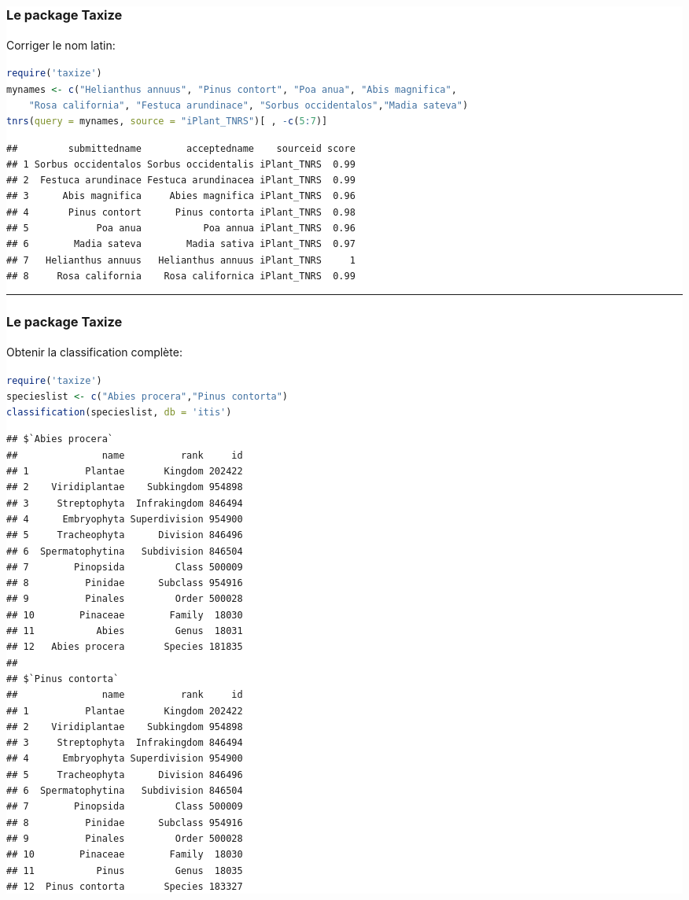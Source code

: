 
### Le package Taxize

Corriger le nom latin:


```r
require('taxize')
mynames <- c("Helianthus annuus", "Pinus contort", "Poa anua", "Abis magnifica",
    "Rosa california", "Festuca arundinace", "Sorbus occidentalos","Madia sateva")
tnrs(query = mynames, source = "iPlant_TNRS")[ , -c(5:7)]
```

```
##         submittedname        acceptedname    sourceid score
## 1 Sorbus occidentalos Sorbus occidentalis iPlant_TNRS  0.99
## 2  Festuca arundinace Festuca arundinacea iPlant_TNRS  0.99
## 3      Abis magnifica     Abies magnifica iPlant_TNRS  0.96
## 4       Pinus contort      Pinus contorta iPlant_TNRS  0.98
## 5            Poa anua           Poa annua iPlant_TNRS  0.96
## 6        Madia sateva        Madia sativa iPlant_TNRS  0.97
## 7   Helianthus annuus   Helianthus annuus iPlant_TNRS     1
## 8     Rosa california    Rosa californica iPlant_TNRS  0.99
```

---

### Le package Taxize

Obtenir la classification complète:


```r
require('taxize')
specieslist <- c("Abies procera","Pinus contorta")
classification(specieslist, db = 'itis')
```

```
## $`Abies procera`
##               name          rank     id
## 1          Plantae       Kingdom 202422
## 2    Viridiplantae    Subkingdom 954898
## 3     Streptophyta  Infrakingdom 846494
## 4      Embryophyta Superdivision 954900
## 5     Tracheophyta      Division 846496
## 6  Spermatophytina   Subdivision 846504
## 7        Pinopsida         Class 500009
## 8          Pinidae      Subclass 954916
## 9          Pinales         Order 500028
## 10        Pinaceae        Family  18030
## 11           Abies         Genus  18031
## 12   Abies procera       Species 181835
## 
## $`Pinus contorta`
##               name          rank     id
## 1          Plantae       Kingdom 202422
## 2    Viridiplantae    Subkingdom 954898
## 3     Streptophyta  Infrakingdom 846494
## 4      Embryophyta Superdivision 954900
## 5     Tracheophyta      Division 846496
## 6  Spermatophytina   Subdivision 846504
## 7        Pinopsida         Class 500009
## 8          Pinidae      Subclass 954916
## 9          Pinales         Order 500028
## 10        Pinaceae        Family  18030
## 11           Pinus         Genus  18035
## 12  Pinus contorta       Species 183327
```